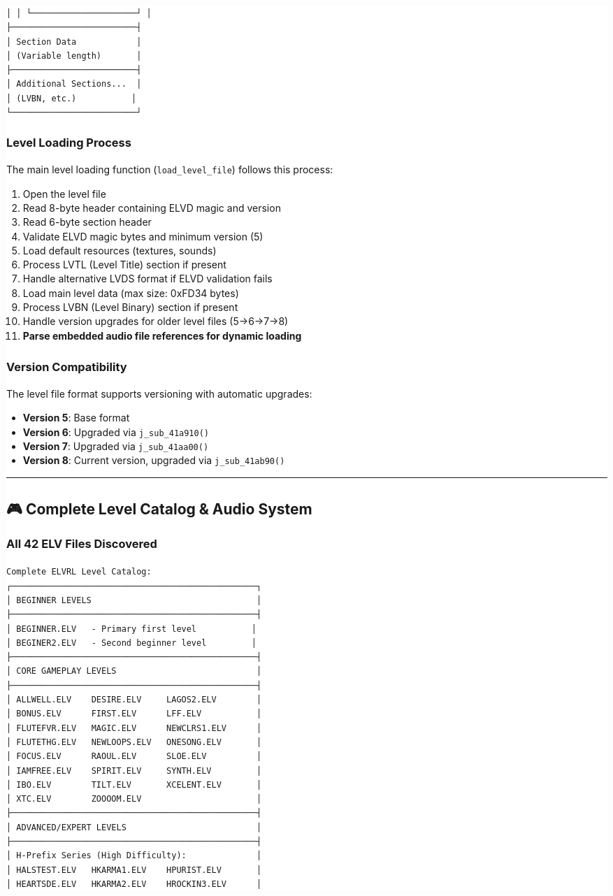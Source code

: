 ```
│ │ └─────────────────────┘ │
├─────────────────────────┤
│ Section Data            │
│ (Variable length)       │
├─────────────────────────┤
│ Additional Sections...  │
│ (LVBN, etc.)           │
└─────────────────────────┘
```

### Level Loading Process

The main level loading function (`load_level_file`) follows this process:
1. Open the level file
2. Read 8-byte header containing ELVD magic and version
3. Read 6-byte section header
4. Validate ELVD magic bytes and minimum version (5)
5. Load default resources (textures, sounds)
6. Process LVTL (Level Title) section if present
7. Handle alternative LVDS format if ELVD validation fails
8. Load main level data (max size: 0xFD34 bytes)
9. Process LVBN (Level Binary) section if present
10. Handle version upgrades for older level files (5→6→7→8)
11. **Parse embedded audio file references for dynamic loading**

### Version Compatibility

The level file format supports versioning with automatic upgrades:
- **Version 5**: Base format
- **Version 6**: Upgraded via `j_sub_41a910()`
- **Version 7**: Upgraded via `j_sub_41aa00()`
- **Version 8**: Current version, upgraded via `j_sub_41ab90()`

---

## 🎮 Complete Level Catalog & Audio System

### All 42 ELV Files Discovered

```
Complete ELVRL Level Catalog:
┌─────────────────────────────────────────────────┐
│ BEGINNER LEVELS                                 │
├─────────────────────────────────────────────────┤
│ BEGINNER.ELV   - Primary first level           │
│ BEGINER2.ELV   - Second beginner level         │
├─────────────────────────────────────────────────┤
│ CORE GAMEPLAY LEVELS                            │
├─────────────────────────────────────────────────┤
│ ALLWELL.ELV    DESIRE.ELV     LAGOS2.ELV        │
│ BONUS.ELV      FIRST.ELV      LFF.ELV           │
│ FLUTEFVR.ELV   MAGIC.ELV      NEWCLRS1.ELV      │
│ FLUTETHG.ELV   NEWLOOPS.ELV   ONESONG.ELV       │
│ FOCUS.ELV      RAOUL.ELV      SLOE.ELV          │
│ IAMFREE.ELV    SPIRIT.ELV     SYNTH.ELV         │
│ IBO.ELV        TILT.ELV       XCELENT.ELV       │
│ XTC.ELV        ZOOOOM.ELV                       │
├─────────────────────────────────────────────────┤
│ ADVANCED/EXPERT LEVELS                          │
├─────────────────────────────────────────────────┤
│ H-Prefix Series (High Difficulty):              │
│ HALSTEST.ELV   HKARMA1.ELV    HPURIST.ELV       │
│ HEARTSDE.ELV   HKARMA2.ELV    HROCKIN3.ELV      │
```